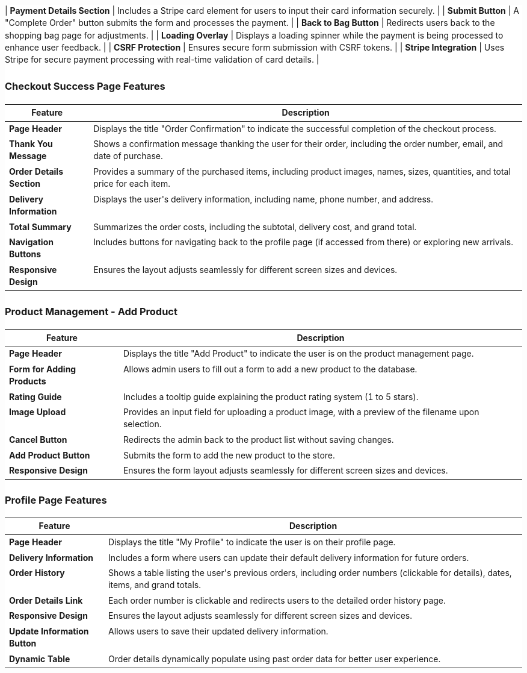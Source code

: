 | **Payment Details Section** | Includes a Stripe card element for users to input their card information securely.              |
| **Submit Button**       | A "Complete Order" button submits the form and processes the payment.                              |
| **Back to Bag Button**  | Redirects users back to the shopping bag page for adjustments.                                      |
| **Loading Overlay**     | Displays a loading spinner while the payment is being processed to enhance user feedback.           |
| **CSRF Protection**     | Ensures secure form submission with CSRF tokens.                                                   |
| **Stripe Integration**  | Uses Stripe for secure payment processing with real-time validation of card details.                |

### Checkout Success Page Features

| **Feature**               | **Description**                                                                                     |
|---------------------------|-----------------------------------------------------------------------------------------------------|
| **Page Header**           | Displays the title "Order Confirmation" to indicate the successful completion of the checkout process. |
| **Thank You Message**     | Shows a confirmation message thanking the user for their order, including the order number, email, and date of purchase. |
| **Order Details Section** | Provides a summary of the purchased items, including product images, names, sizes, quantities, and total price for each item. |
| **Delivery Information**  | Displays the user's delivery information, including name, phone number, and address.                |
| **Total Summary**         | Summarizes the order costs, including the subtotal, delivery cost, and grand total.                 |
| **Navigation Buttons**    | Includes buttons for navigating back to the profile page (if accessed from there) or exploring new arrivals. |
| **Responsive Design**     | Ensures the layout adjusts seamlessly for different screen sizes and devices.                       |

### Product Management - Add Product

| **Feature**               | **Description**                                                                                     |
|---------------------------|-----------------------------------------------------------------------------------------------------|
| **Page Header**           | Displays the title "Add Product" to indicate the user is on the product management page.            |
| **Form for Adding Products** | Allows admin users to fill out a form to add a new product to the database.                       |
| **Rating Guide**          | Includes a tooltip guide explaining the product rating system (1 to 5 stars).                       |
| **Image Upload**          | Provides an input field for uploading a product image, with a preview of the filename upon selection.|
| **Cancel Button**         | Redirects the admin back to the product list without saving changes.                                |
| **Add Product Button**    | Submits the form to add the new product to the store.                                               |
| **Responsive Design**     | Ensures the form layout adjusts seamlessly for different screen sizes and devices.                  |

### Profile Page Features

| **Feature**               | **Description**                                                                                     |
|---------------------------|-----------------------------------------------------------------------------------------------------|
| **Page Header**           | Displays the title "My Profile" to indicate the user is on their profile page.                      |
| **Delivery Information**  | Includes a form where users can update their default delivery information for future orders.        |
| **Order History**         | Shows a table listing the user's previous orders, including order numbers (clickable for details), dates, items, and grand totals. |
| **Order Details Link**    | Each order number is clickable and redirects users to the detailed order history page.              |
| **Responsive Design**     | Ensures the layout adjusts seamlessly for different screen sizes and devices.                       |
| **Update Information Button** | Allows users to save their updated delivery information.                                           |
| **Dynamic Table**         | Order details dynamically populate using past order data for better user experience.                |
